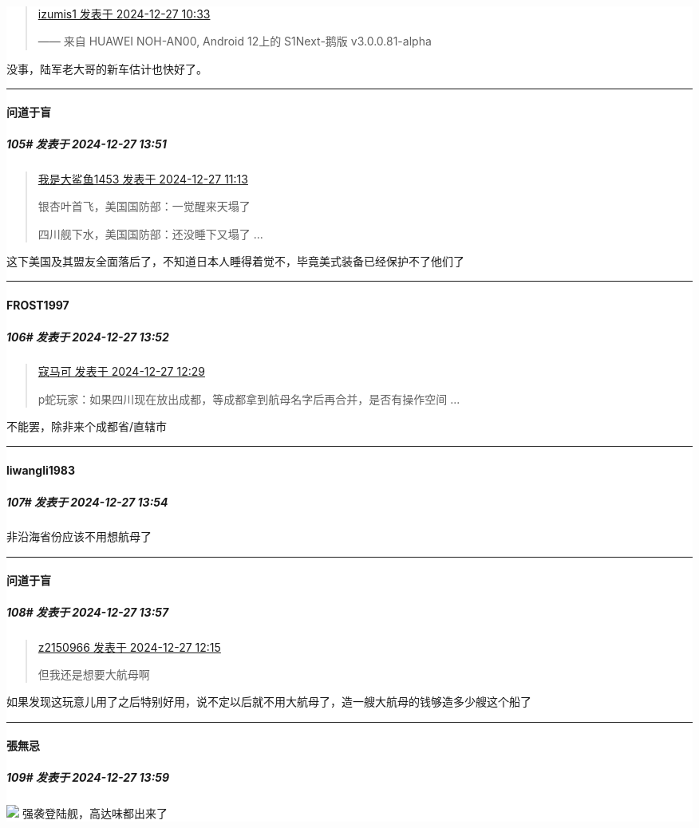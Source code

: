 <blockquote><a href="httphttps://bbs.saraba1st.com/2b/forum.php?mod=redirect&amp;goto=findpost&amp;pid=67032226&amp;ptid=2224604" target="_blank">izumis1 发表于 2024-12-27 10:33</a>

—— 来自 HUAWEI NOH-AN00, Android 12上的 S1Next-鹅版 v3.0.0.81-alpha</blockquote>
没事，陆军老大哥的新车估计也快好了。

*****

####  问道于盲  
##### 105#       发表于 2024-12-27 13:51

<blockquote><a href="httphttps://bbs.saraba1st.com/2b/forum.php?mod=redirect&amp;goto=findpost&amp;pid=67032755&amp;ptid=2224604" target="_blank">我是大鲨鱼1453 发表于 2024-12-27 11:13</a>

银杏叶首飞，美国国防部：一觉醒来天塌了

四川舰下水，美国国防部：还没睡下又塌了 ...</blockquote>
这下美国及其盟友全面落后了，不知道日本人睡得着觉不，毕竟美式装备已经保护不了他们了

*****

####  FROST1997  
##### 106#       发表于 2024-12-27 13:52

<blockquote><a href="httphttps://bbs.saraba1st.com/2b/forum.php?mod=redirect&amp;goto=findpost&amp;pid=67033530&amp;ptid=2224604" target="_blank">寇马可 发表于 2024-12-27 12:29</a>

p蛇玩家：如果四川现在放出成都，等成都拿到航母名字后再合并，是否有操作空间 ...</blockquote>
不能罢，除非来个成都省/直辖市


*****

####  liwangli1983  
##### 107#       发表于 2024-12-27 13:54

非沿海省份应该不用想航母了


*****

####  问道于盲  
##### 108#       发表于 2024-12-27 13:57

<blockquote><a href="httphttps://bbs.saraba1st.com/2b/forum.php?mod=redirect&amp;goto=findpost&amp;pid=67033402&amp;ptid=2224604" target="_blank">z2150966 发表于 2024-12-27 12:15</a>

但我还是想要大航母啊</blockquote>
如果发现这玩意儿用了之后特别好用，说不定以后就不用大航母了，造一艘大航母的钱够造多少艘这个船了

*****

####  張無忌  
##### 109#       发表于 2024-12-27 13:59

<img src="https://static.saraba1st.com/image/smiley/face2017/066.png" referrerpolicy="no-referrer"> 强袭登陆舰，高达味都出来了
